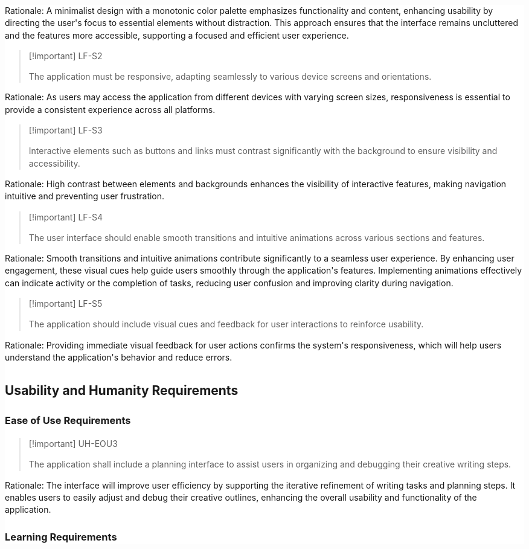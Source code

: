 Rationale: A minimalist design with a monotonic color palette emphasizes functionality and content, enhancing usability by directing the user's focus to essential elements without distraction. This approach ensures that the interface remains uncluttered and the features more accessible, supporting a focused and efficient user experience.

> [!important] LF-S2
>
> The application must be responsive, adapting seamlessly to various device screens and orientations.

Rationale: As users may access the application from different devices with varying screen sizes, responsiveness is essential to provide a consistent experience across all platforms.

> [!important] LF-S3
>
> Interactive elements such as buttons and links must contrast significantly with the background to ensure visibility and accessibility.

Rationale: High contrast between elements and backgrounds enhances the visibility of interactive features, making navigation intuitive and preventing user frustration.

> [!important] LF-S4
>
> The user interface should enable smooth transitions and intuitive animations across various sections and features.

Rationale: Smooth transitions and intuitive animations contribute significantly to a seamless user experience. By enhancing user engagement, these visual cues help guide users smoothly through the application's features. Implementing animations effectively can indicate activity or the completion of tasks, reducing user confusion and improving clarity during navigation.

> [!important] LF-S5
>
> The application should include visual cues and feedback for user interactions to reinforce usability.

Rationale: Providing immediate visual feedback for user actions confirms the system's responsiveness, which will help users understand the application's behavior and reduce errors.

## Usability and Humanity Requirements

### Ease of Use Requirements

> [!important] UH-EOU3
>
> The application shall include a planning interface to assist users in organizing and debugging their creative writing steps.

Rationale: The interface will improve user efficiency by supporting the iterative refinement of writing tasks and planning steps. It enables users to easily adjust and debug their creative outlines, enhancing the overall usability and functionality of the application.


### Learning Requirements
